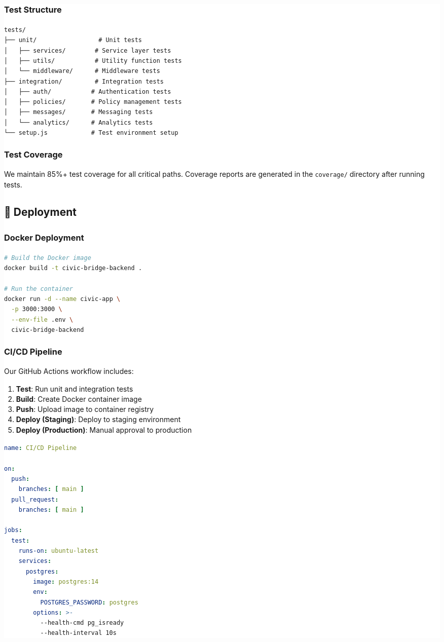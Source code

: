 ### Test Structure

```
tests/
├── unit/                 # Unit tests
│   ├── services/        # Service layer tests
│   ├── utils/           # Utility function tests
│   └── middleware/      # Middleware tests
├── integration/         # Integration tests
│   ├── auth/           # Authentication tests
│   ├── policies/       # Policy management tests
│   ├── messages/       # Messaging tests
│   └── analytics/      # Analytics tests
└── setup.js            # Test environment setup
```

### Test Coverage
We maintain 85%+ test coverage for all critical paths. Coverage reports are generated in the `coverage/` directory after running tests.

## 🚀 Deployment

### Docker Deployment

```bash
# Build the Docker image
docker build -t civic-bridge-backend .

# Run the container
docker run -d --name civic-app \
  -p 3000:3000 \
  --env-file .env \
  civic-bridge-backend
```

### CI/CD Pipeline

Our GitHub Actions workflow includes:

1. **Test**: Run unit and integration tests
2. **Build**: Create Docker container image
3. **Push**: Upload image to container registry
4. **Deploy (Staging)**: Deploy to staging environment
5. **Deploy (Production)**: Manual approval to production

```yaml
name: CI/CD Pipeline

on:
  push:
    branches: [ main ]
  pull_request:
    branches: [ main ]

jobs:
  test:
    runs-on: ubuntu-latest
    services:
      postgres:
        image: postgres:14
        env:
          POSTGRES_PASSWORD: postgres
        options: >-
          --health-cmd pg_isready
          --health-interval 10s
```